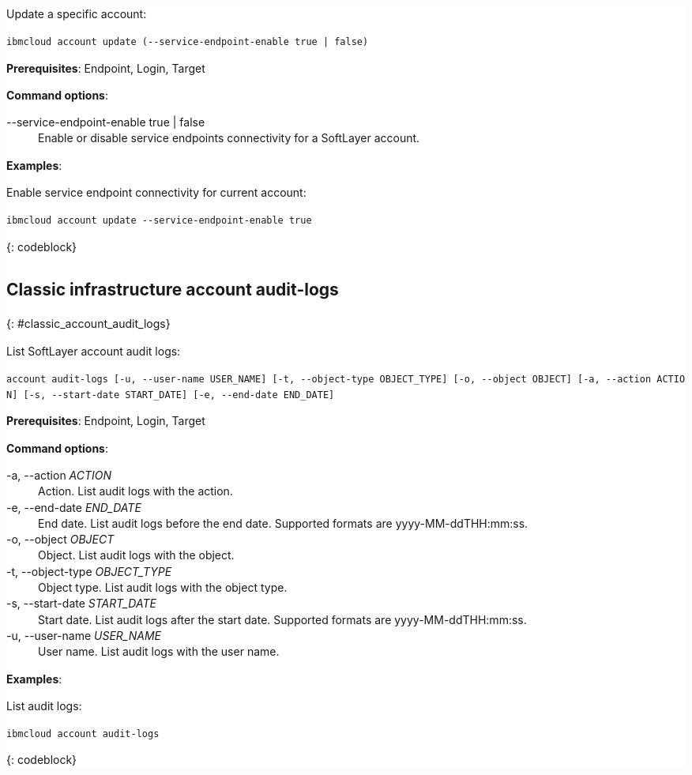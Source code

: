 Update a specific account:
```
ibmcloud account update (--service-endpoint-enable true | false)
```

<strong>Prerequisites</strong>:  Endpoint, Login, Target

<strong>Command options</strong>:
<dl>
  <dt>--service-endpoint-enable true | false</dt>
  <dd>Enable or disable service endpoints connectivity for a SoftLayer account.</dd>
</dl>

<strong>Examples</strong>:

Enable service endpoint connectivity for current account:
```
ibmcloud account update --service-endpoint-enable true
```
{: codeblock}

## Classic infrastructure account audit-logs
{: #classic_account_audit_logs}

List SoftLayer account audit logs:
```
account audit-logs [-u, --user-name USER_NAME] [-t, --object-type OBJECT_TYPE] [-o, --object OBJECT] [-a, --action ACTION] [-s, --start-date START_DATE] [-e, --end-date END_DATE]
```

<strong>Prerequisites</strong>:  Endpoint, Login, Target

<strong>Command options</strong>:
<dl>
  <dt>-a, --action <i>ACTION</i></dt>
  <dd>Action. List audit logs with the action.</dd>
  <dt>-e, --end-date <i>END_DATE</i></dt>
  <dd>End date. List audit logs before the end date. Supported formats are yyyy-MM-ddTHH:mm:ss.</dd>
  <dt>-o, --object <i>OBJECT</i></dt>
  <dd>Object. List audit logs with the object.</dd>
  <dt>-t, --object-type <i>OBJECT_TYPE</i></dt>
  <dd>Object type. List audit logs with the object type.</dd>
  <dt>-s, --start-date <i>START_DATE</i></dt>
  <dd>Start date. List audit logs after the start date. Supported formats are yyyy-MM-ddTHH:mm:ss.</dd>
  <dt>-u, --user-name <i>USER_NAME</i></dt>
  <dd>User name. List audit logs with the user name.</dd>
</dl>

<strong>Examples</strong>:

List audit logs:
```
ibmcloud account audit-logs
```
{: codeblock}
